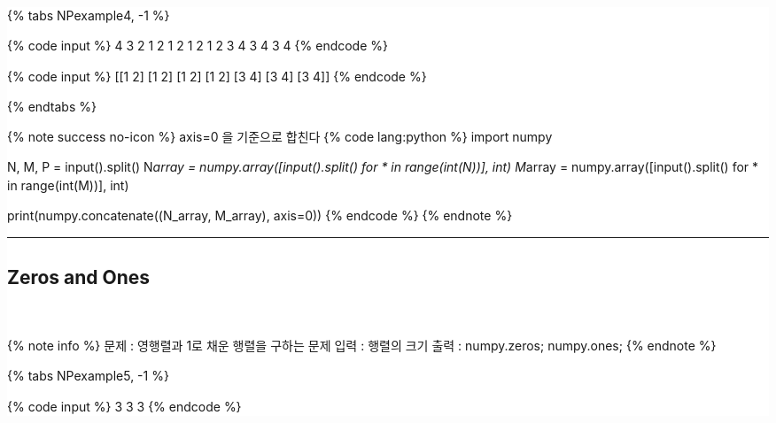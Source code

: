 {% tabs NPexample4, -1 %}

  

{% code input %}
4 3 2
1 2
1 2
1 2
1 2
3 4
3 4
3 4 {% endcode %}

  

  

{% code input %}
[[1 2]
   [1 2]
   [1 2]
   [1 2]
   [3 4]
   [3 4]
   [3 4]] {% endcode %}

  

{% endtabs %}

{% note success no-icon %}
axis=0 을 기준으로 합친다
{% code lang:python %}
import numpy

N, M, P = input().split()
N*array = numpy.array([input().split() for * in range(int(N))], int)
M*array = numpy.array([input().split() for * in range(int(M))], int)

print(numpy.concatenate((N_array, M_array), axis=0)) {% endcode %}
{% endnote %}

---

## Zeros and Ones

</br>

{% note info %}
문제 : 영행렬과 1로 채운 행렬을 구하는 문제
입력 : 행렬의 크기
출력 : numpy.zeros; numpy.ones;
{% endnote %}

{% tabs NPexample5, -1 %}

  

{% code input %}
3 3 3 {% endcode %}
